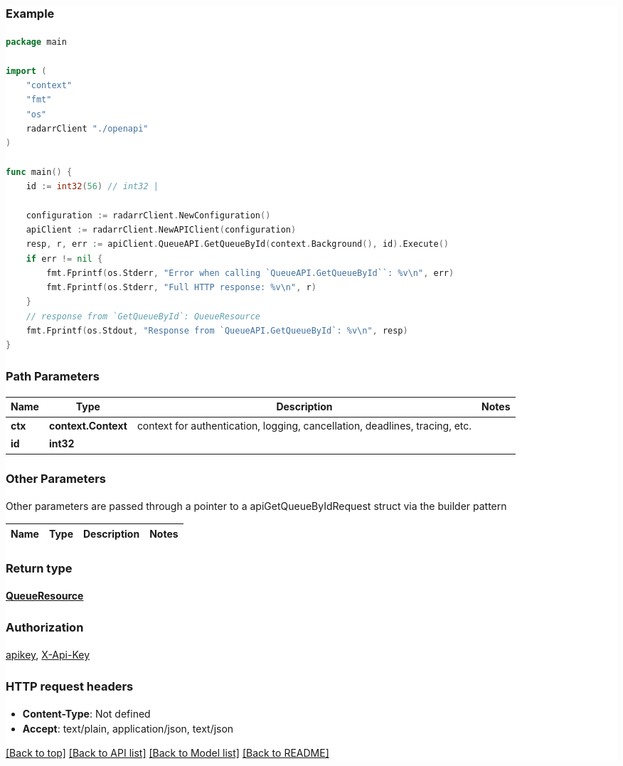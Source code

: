 
### Example

```go
package main

import (
    "context"
    "fmt"
    "os"
    radarrClient "./openapi"
)

func main() {
    id := int32(56) // int32 | 

    configuration := radarrClient.NewConfiguration()
    apiClient := radarrClient.NewAPIClient(configuration)
    resp, r, err := apiClient.QueueAPI.GetQueueById(context.Background(), id).Execute()
    if err != nil {
        fmt.Fprintf(os.Stderr, "Error when calling `QueueAPI.GetQueueById``: %v\n", err)
        fmt.Fprintf(os.Stderr, "Full HTTP response: %v\n", r)
    }
    // response from `GetQueueById`: QueueResource
    fmt.Fprintf(os.Stdout, "Response from `QueueAPI.GetQueueById`: %v\n", resp)
}
```

### Path Parameters


Name | Type | Description  | Notes
------------- | ------------- | ------------- | -------------
**ctx** | **context.Context** | context for authentication, logging, cancellation, deadlines, tracing, etc.
**id** | **int32** |  | 

### Other Parameters

Other parameters are passed through a pointer to a apiGetQueueByIdRequest struct via the builder pattern


Name | Type | Description  | Notes
------------- | ------------- | ------------- | -------------


### Return type

[**QueueResource**](QueueResource.md)

### Authorization

[apikey](../README.md#apikey), [X-Api-Key](../README.md#X-Api-Key)

### HTTP request headers

- **Content-Type**: Not defined
- **Accept**: text/plain, application/json, text/json

[[Back to top]](#) [[Back to API list]](../README.md#documentation-for-api-endpoints)
[[Back to Model list]](../README.md#documentation-for-models)
[[Back to README]](../README.md)

